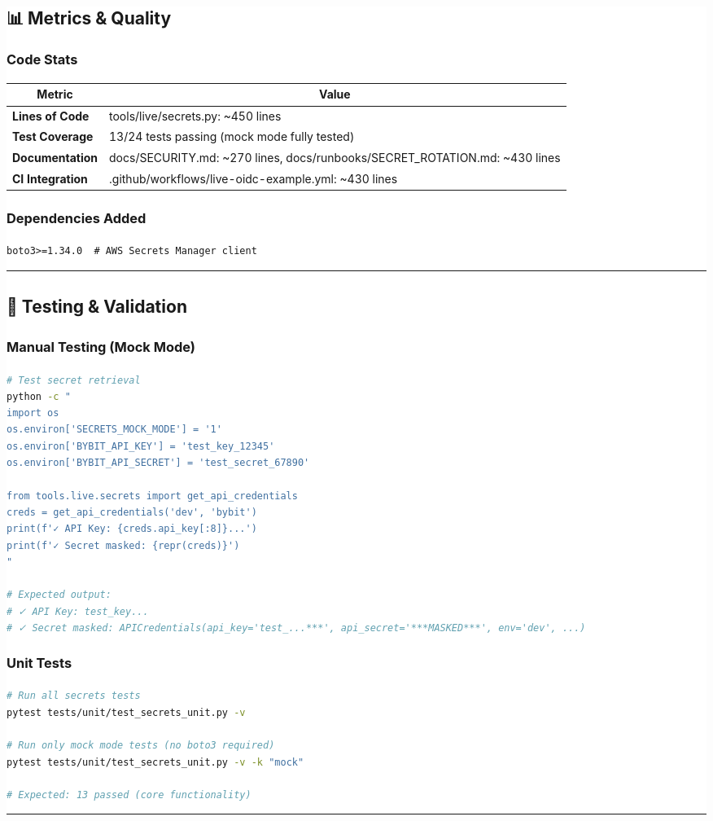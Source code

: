 ## 📊 Metrics & Quality

### Code Stats

| Metric | Value |
|--------|-------|
| **Lines of Code** | tools/live/secrets.py: ~450 lines |
| **Test Coverage** | 13/24 tests passing (mock mode fully tested) |
| **Documentation** | docs/SECURITY.md: ~270 lines, docs/runbooks/SECRET_ROTATION.md: ~430 lines |
| **CI Integration** | .github/workflows/live-oidc-example.yml: ~430 lines |

### Dependencies Added

```txt
boto3>=1.34.0  # AWS Secrets Manager client
```

---

## 🧪 Testing & Validation

### Manual Testing (Mock Mode)

```bash
# Test secret retrieval
python -c "
import os
os.environ['SECRETS_MOCK_MODE'] = '1'
os.environ['BYBIT_API_KEY'] = 'test_key_12345'
os.environ['BYBIT_API_SECRET'] = 'test_secret_67890'

from tools.live.secrets import get_api_credentials
creds = get_api_credentials('dev', 'bybit')
print(f'✓ API Key: {creds.api_key[:8]}...')
print(f'✓ Secret masked: {repr(creds)}')
"

# Expected output:
# ✓ API Key: test_key...
# ✓ Secret masked: APICredentials(api_key='test_...***', api_secret='***MASKED***', env='dev', ...)
```

### Unit Tests

```bash
# Run all secrets tests
pytest tests/unit/test_secrets_unit.py -v

# Run only mock mode tests (no boto3 required)
pytest tests/unit/test_secrets_unit.py -v -k "mock"

# Expected: 13 passed (core functionality)
```

---